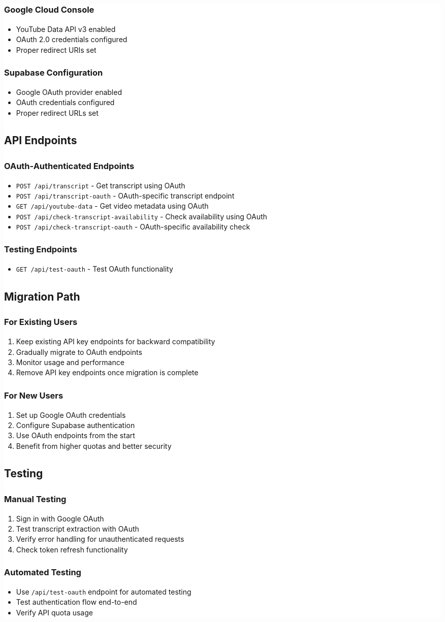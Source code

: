 ### Google Cloud Console
- YouTube Data API v3 enabled
- OAuth 2.0 credentials configured
- Proper redirect URIs set

### Supabase Configuration
- Google OAuth provider enabled
- OAuth credentials configured
- Proper redirect URLs set

## API Endpoints

### OAuth-Authenticated Endpoints
- `POST /api/transcript` - Get transcript using OAuth
- `POST /api/transcript-oauth` - OAuth-specific transcript endpoint
- `GET /api/youtube-data` - Get video metadata using OAuth
- `POST /api/check-transcript-availability` - Check availability using OAuth
- `POST /api/check-transcript-oauth` - OAuth-specific availability check

### Testing Endpoints
- `GET /api/test-oauth` - Test OAuth functionality

## Migration Path

### For Existing Users
1. Keep existing API key endpoints for backward compatibility
2. Gradually migrate to OAuth endpoints
3. Monitor usage and performance
4. Remove API key endpoints once migration is complete

### For New Users
1. Set up Google OAuth credentials
2. Configure Supabase authentication
3. Use OAuth endpoints from the start
4. Benefit from higher quotas and better security

## Testing

### Manual Testing
1. Sign in with Google OAuth
2. Test transcript extraction with OAuth
3. Verify error handling for unauthenticated requests
4. Check token refresh functionality

### Automated Testing
- Use `/api/test-oauth` endpoint for automated testing
- Test authentication flow end-to-end
- Verify API quota usage
